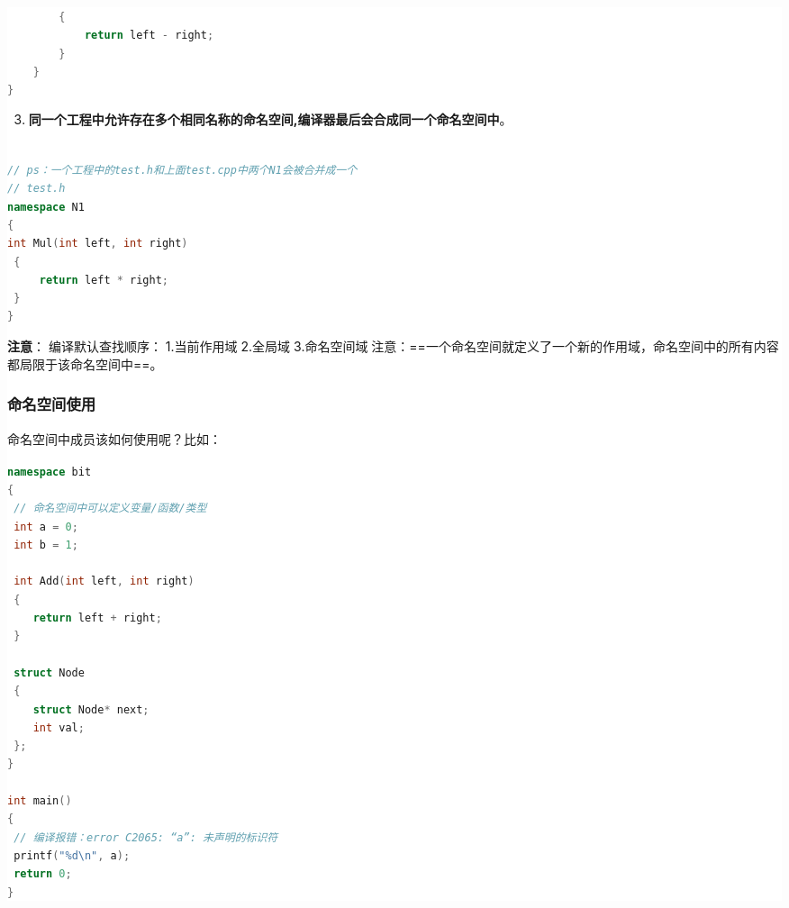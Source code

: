```cpp
        {
            return left - right;
        }
    }
}
```
3. **同一个工程中允许存在多个相同名称的命名空间,编译器最后会合成同一个命名空间中**。
```cpp

// ps：一个工程中的test.h和上面test.cpp中两个N1会被合并成一个
// test.h
namespace N1
{
int Mul(int left, int right)
 {
     return left * right;
 }
}
```
**注意**：
编译默认查找顺序：
    1.当前作用域
    2.全局域
    3.命名空间域
注意：==一个命名空间就定义了一个新的作用域，命名空间中的所有内容都局限于该命名空间中==。
### 命名空间使用
命名空间中成员该如何使用呢？比如：

```cpp
namespace bit
{
 // 命名空间中可以定义变量/函数/类型
 int a = 0;
 int b = 1;
 
 int Add(int left, int right)
 {
 	return left + right;
 }
 
 struct Node
 {
 	struct Node* next;
 	int val;
 };
}

int main()
{
 // 编译报错：error C2065: “a”: 未声明的标识符
 printf("%d\n", a);
 return 0;
}
```
